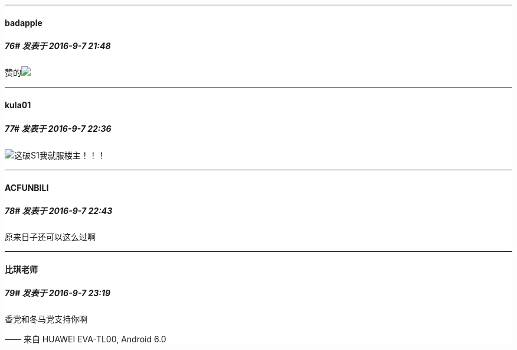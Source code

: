 





*****

####  badapple  
##### 76#       发表于 2016-9-7 21:48




赞的<img src="https://static.saraba1st.com/image/smiley/face/132.gif" referrerpolicy="no-referrer">







*****

####  kula01  
##### 77#       发表于 2016-9-7 22:36



<img src="https://static.saraba1st.com/image/smiley/face/149.gif" referrerpolicy="no-referrer">这破S1我就服楼主！！！







*****

####  ACFUNBILI  
##### 78#       发表于 2016-9-7 22:43




原来日子还可以这么过啊







*****

####  比琪老师  
##### 79#       发表于 2016-9-7 23:19




香党和冬马党支持你啊

—— 来自 HUAWEI EVA-TL00, Android 6.0





